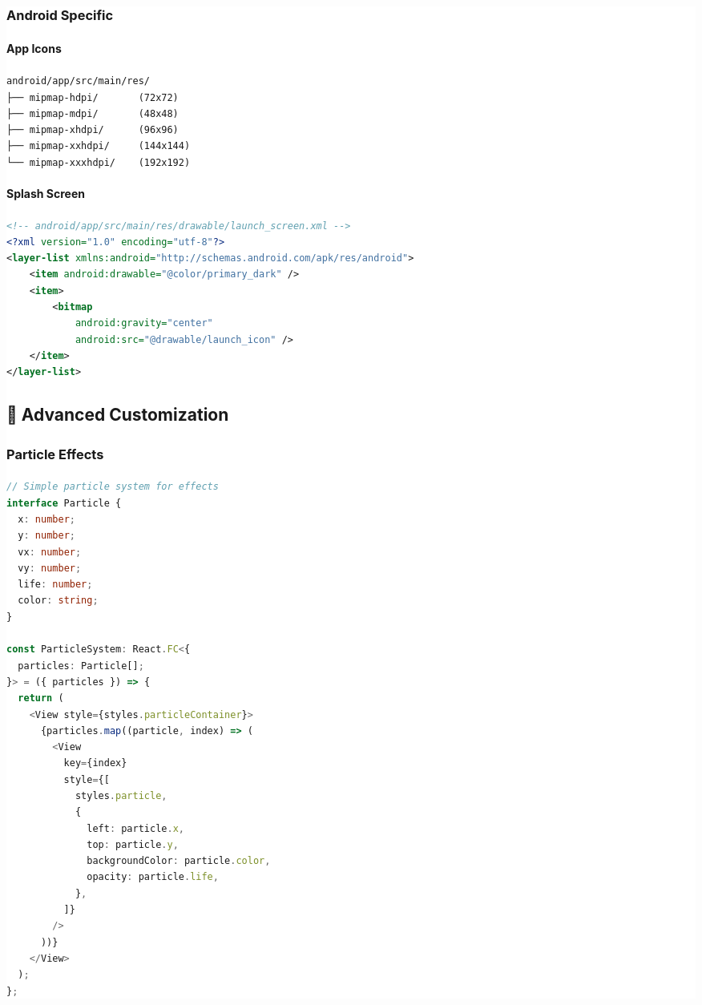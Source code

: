 ### Android Specific

#### App Icons
```
android/app/src/main/res/
├── mipmap-hdpi/       (72x72)
├── mipmap-mdpi/       (48x48)
├── mipmap-xhdpi/      (96x96)
├── mipmap-xxhdpi/     (144x144)
└── mipmap-xxxhdpi/    (192x192)
```

#### Splash Screen
```xml
<!-- android/app/src/main/res/drawable/launch_screen.xml -->
<?xml version="1.0" encoding="utf-8"?>
<layer-list xmlns:android="http://schemas.android.com/apk/res/android">
    <item android:drawable="@color/primary_dark" />
    <item>
        <bitmap
            android:gravity="center"
            android:src="@drawable/launch_icon" />
    </item>
</layer-list>
```

## 🚀 Advanced Customization

### Particle Effects

```typescript
// Simple particle system for effects
interface Particle {
  x: number;
  y: number;
  vx: number;
  vy: number;
  life: number;
  color: string;
}

const ParticleSystem: React.FC<{
  particles: Particle[];
}> = ({ particles }) => {
  return (
    <View style={styles.particleContainer}>
      {particles.map((particle, index) => (
        <View
          key={index}
          style={[
            styles.particle,
            {
              left: particle.x,
              top: particle.y,
              backgroundColor: particle.color,
              opacity: particle.life,
            },
          ]}
        />
      ))}
    </View>
  );
};
```